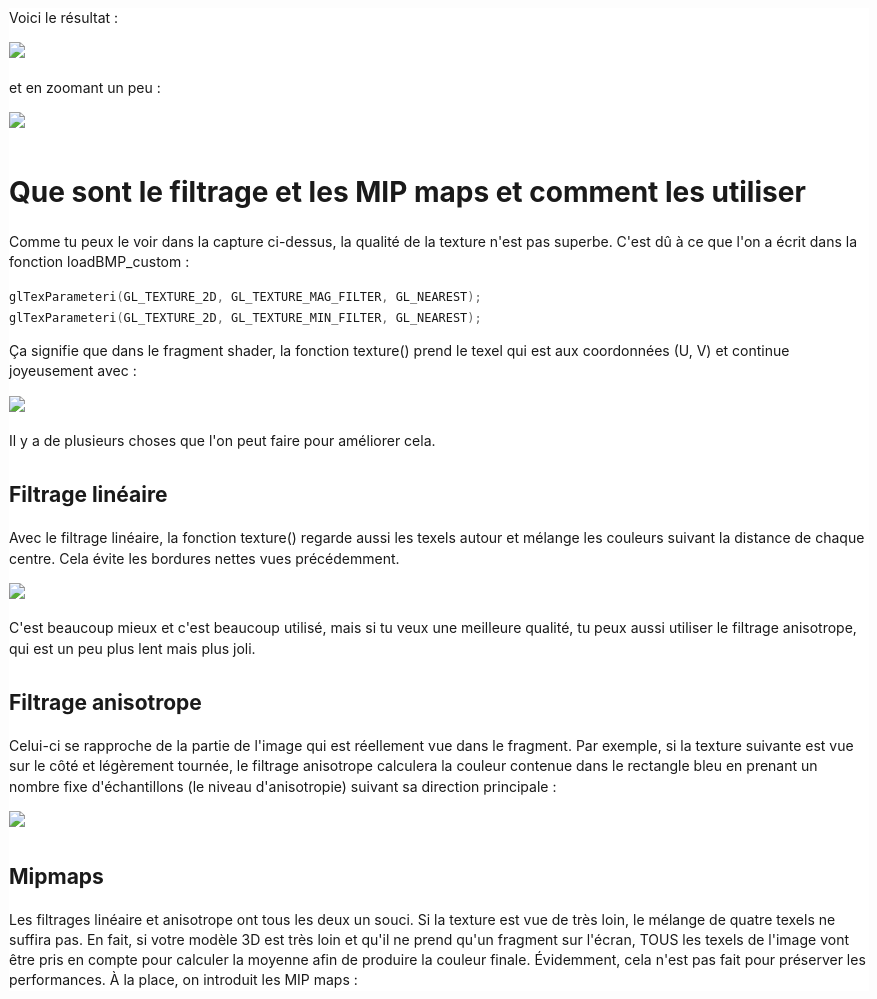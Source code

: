 Voici le résultat :

![]({{site.baseurl}}/assets/images/tuto-5-textured-cube/nearfiltering.png)

et en zoomant un peu :

![]({{site.baseurl}}/assets/images/tuto-5-textured-cube/nearfiltering_zoom.png)

# Que sont le filtrage et les MIP maps et comment les utiliser

Comme tu peux le voir dans la capture ci-dessus, la qualité de la texture n'est pas superbe. C'est dû à ce que l'on a écrit dans la fonction loadBMP_custom :

``` cpp
glTexParameteri(GL_TEXTURE_2D, GL_TEXTURE_MAG_FILTER, GL_NEAREST);
glTexParameteri(GL_TEXTURE_2D, GL_TEXTURE_MIN_FILTER, GL_NEAREST);
```

Ça signifie que dans le fragment shader, la fonction texture() prend le texel qui est aux coordonnées (U, V) et continue joyeusement avec :

![]({{site.baseurl}}/assets/images/tuto-5-textured-cube/nearest.png)

Il y a de plusieurs choses que l'on peut faire pour améliorer cela.

## Filtrage linéaire

Avec le filtrage linéaire, la fonction texture() regarde aussi les texels autour et mélange les couleurs suivant la distance de chaque centre. Cela évite les bordures nettes vues précédemment.

![]({{site.baseurl}}/assets/images/tuto-5-textured-cube/linear1.png)

C'est beaucoup mieux et c'est beaucoup utilisé, mais si tu veux une meilleure qualité, tu peux aussi utiliser le filtrage anisotrope, qui est un peu plus lent mais plus joli.

## Filtrage anisotrope

Celui-ci se rapproche de la partie de l'image qui est réellement vue dans le fragment. Par exemple, si la texture suivante est vue sur le côté et légèrement tournée, le filtrage anisotrope calculera la couleur contenue dans le rectangle bleu en prenant un nombre fixe d'échantillons (le niveau d'anisotropie) suivant sa direction principale :

![]({{site.baseurl}}/assets/images/tuto-5-textured-cube/aniso.png)

## Mipmaps

Les filtrages linéaire et anisotrope ont tous les deux un souci. Si la texture est vue de très loin, le mélange de quatre texels ne suffira pas. En fait, si votre modèle 3D est très loin et qu'il ne prend qu'un fragment sur l'écran, TOUS les texels de l'image vont être pris en compte pour calculer la moyenne afin de produire la couleur finale. Évidemment, cela n'est pas fait pour préserver les performances. À la place, on introduit les MIP maps :
